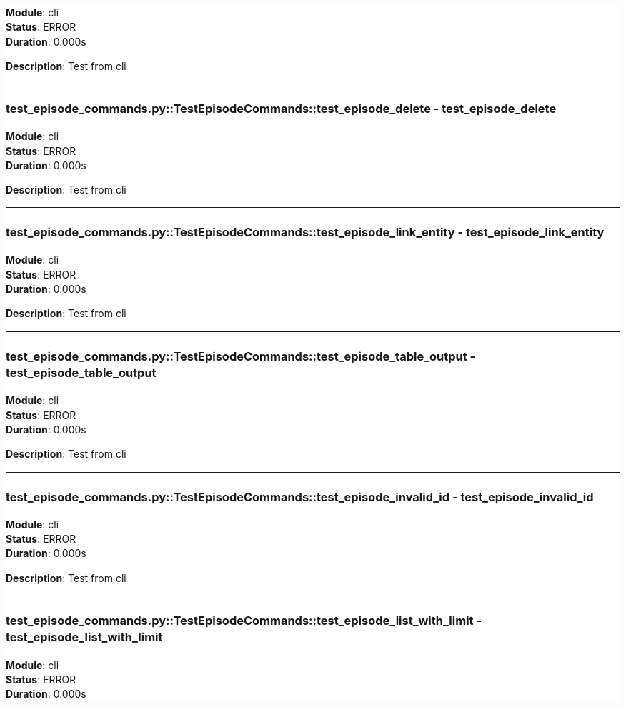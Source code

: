 **Module**: cli  
**Status**: ERROR  
**Duration**: 0.000s  

**Description**: Test from cli  

---

### test_episode_commands.py::TestEpisodeCommands::test_episode_delete - test_episode_delete

**Module**: cli  
**Status**: ERROR  
**Duration**: 0.000s  

**Description**: Test from cli  

---

### test_episode_commands.py::TestEpisodeCommands::test_episode_link_entity - test_episode_link_entity

**Module**: cli  
**Status**: ERROR  
**Duration**: 0.000s  

**Description**: Test from cli  

---

### test_episode_commands.py::TestEpisodeCommands::test_episode_table_output - test_episode_table_output

**Module**: cli  
**Status**: ERROR  
**Duration**: 0.000s  

**Description**: Test from cli  

---

### test_episode_commands.py::TestEpisodeCommands::test_episode_invalid_id - test_episode_invalid_id

**Module**: cli  
**Status**: ERROR  
**Duration**: 0.000s  

**Description**: Test from cli  

---

### test_episode_commands.py::TestEpisodeCommands::test_episode_list_with_limit - test_episode_list_with_limit

**Module**: cli  
**Status**: ERROR  
**Duration**: 0.000s  
